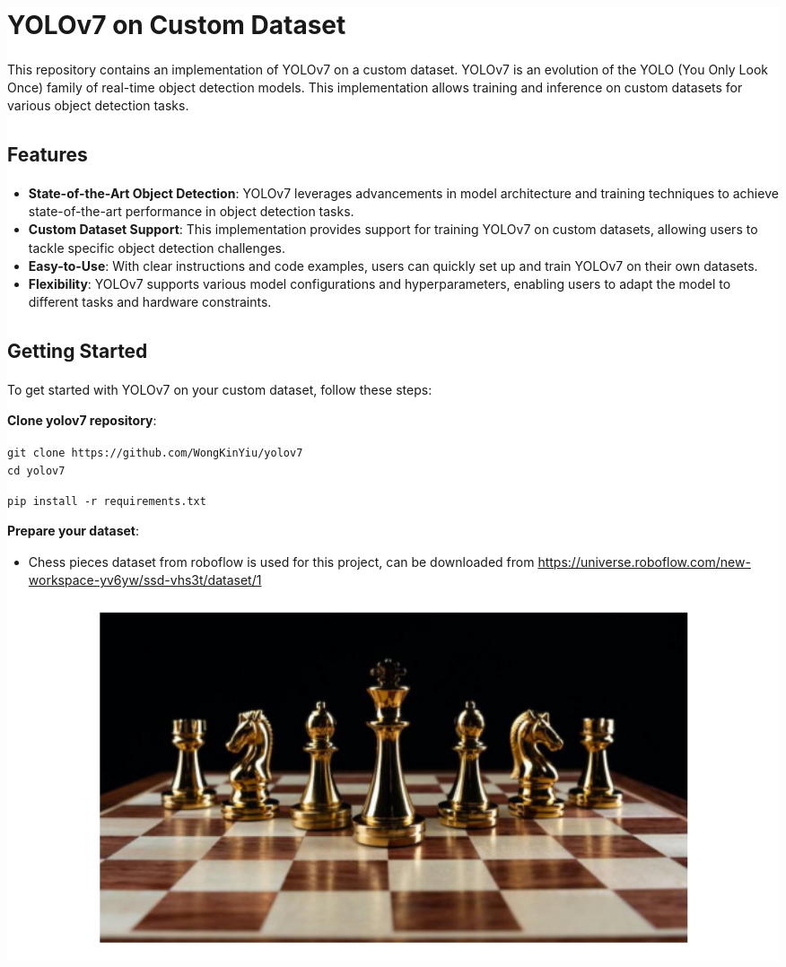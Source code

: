 # YOLOv7 on Custom Dataset

This repository contains an implementation of YOLOv7 on a custom dataset. YOLOv7 is an evolution of the YOLO (You Only Look Once) family of real-time object detection models. This implementation allows training and inference on custom datasets for various object detection tasks.

## Features

- **State-of-the-Art Object Detection**: YOLOv7 leverages advancements in model architecture and training techniques to achieve state-of-the-art performance in object detection tasks.
- **Custom Dataset Support**: This implementation provides support for training YOLOv7 on custom datasets, allowing users to tackle specific object detection challenges.
- **Easy-to-Use**: With clear instructions and code examples, users can quickly set up and train YOLOv7 on their own datasets.
- **Flexibility**: YOLOv7 supports various model configurations and hyperparameters, enabling users to adapt the model to different tasks and hardware constraints.

## Getting Started

To get started with YOLOv7 on your custom dataset, follow these steps:

**Clone yolov7 repository**:
```
git clone https://github.com/WongKinYiu/yolov7
cd yolov7
```
```
pip install -r requirements.txt
```

**Prepare your dataset**:
- Chess pieces dataset from roboflow is used for this project, can be downloaded from https://universe.roboflow.com/new-workspace-yv6yw/ssd-vhs3t/dataset/1
<div align="center">
    <a href="./">
        <img src="chess.png" width="79%"/>
    </a>
</div>
